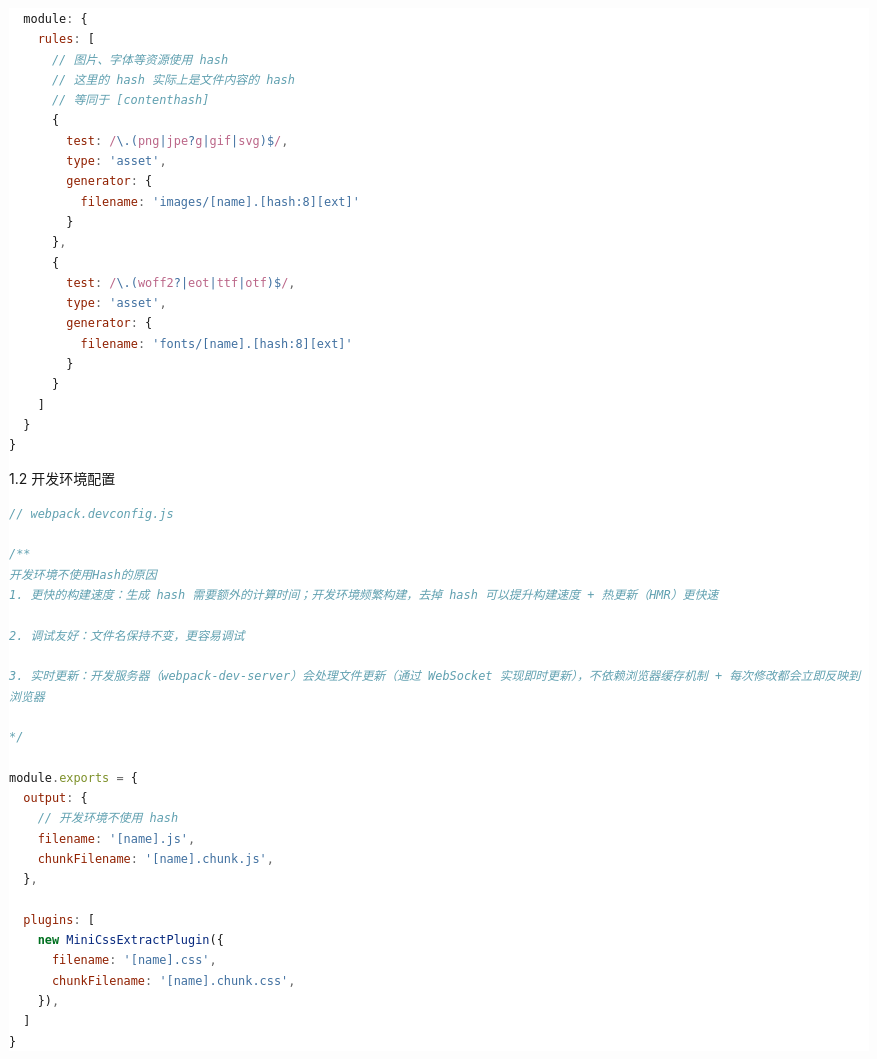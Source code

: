 ```js
  module: {
    rules: [
      // 图片、字体等资源使用 hash
      // 这里的 hash 实际上是文件内容的 hash
      // 等同于 [contenthash]
      {
        test: /\.(png|jpe?g|gif|svg)$/,
        type: 'asset',
        generator: {
          filename: 'images/[name].[hash:8][ext]'
        }
      },
      {
        test: /\.(woff2?|eot|ttf|otf)$/,
        type: 'asset',
        generator: {
          filename: 'fonts/[name].[hash:8][ext]'
        }
      }
    ]
  }
}

```


1.2 开发环境配置

```js
// webpack.devconfig.js

/**
开发环境不使用Hash的原因
1. 更快的构建速度：生成 hash 需要额外的计算时间；开发环境频繁构建，去掉 hash 可以提升构建速度 + 热更新（HMR）更快速

2. 调试友好：文件名保持不变，更容易调试

3. 实时更新：开发服务器（webpack-dev-server）会处理文件更新（通过 WebSocket 实现即时更新），不依赖浏览器缓存机制 + 每次修改都会立即反映到浏览器

*/

module.exports = {
  output: {
    // 开发环境不使用 hash
    filename: '[name].js',
    chunkFilename: '[name].chunk.js',
  },

  plugins: [
    new MiniCssExtractPlugin({
      filename: '[name].css',
      chunkFilename: '[name].chunk.css',
    }),
  ]
}
```
